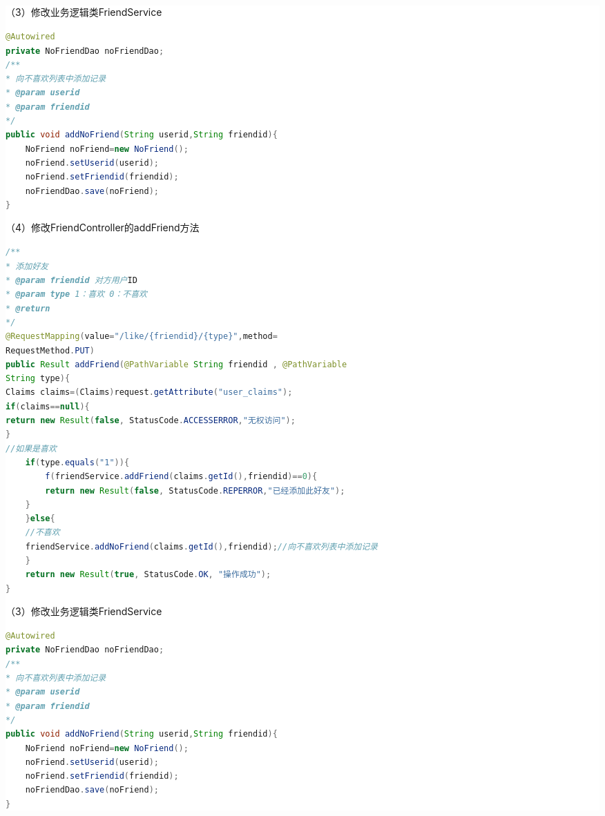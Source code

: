 （3）修改业务逻辑类FriendService

~~~java 
@Autowired
private NoFriendDao noFriendDao;
/**
* 向不喜欢列表中添加记录
* @param userid
* @param friendid
*/
public void addNoFriend(String userid,String friendid){
	NoFriend noFriend=new NoFriend();
	noFriend.setUserid(userid);
	noFriend.setFriendid(friendid);
	noFriendDao.save(noFriend);
}
~~~



（4）修改FriendController的addFriend方法

~~~java
/**
* 添加好友
* @param friendid 对方用户ID
* @param type 1：喜欢 0：不喜欢
* @return
*/
@RequestMapping(value="/like/{friendid}/{type}",method=
RequestMethod.PUT)
public Result addFriend(@PathVariable String friendid , @PathVariable
String type){
Claims claims=(Claims)request.getAttribute("user_claims");
if(claims==null){
return new Result(false, StatusCode.ACCESSERROR,"无权访问");
}
//如果是喜欢
	if(type.equals("1")){
		f(friendService.addFriend(claims.getId(),friendid)==0){
		return new Result(false, StatusCode.REPERROR,"已经添加此好友");
	}
	}else{
	//不喜欢
	friendService.addNoFriend(claims.getId(),friendid);//向不喜欢列表中添加记录
	}
	return new Result(true, StatusCode.OK, "操作成功");
}
~~~



（3）修改业务逻辑类FriendService

~~~java
@Autowired
private NoFriendDao noFriendDao;
/**
* 向不喜欢列表中添加记录
* @param userid
* @param friendid
*/
public void addNoFriend(String userid,String friendid){
	NoFriend noFriend=new NoFriend();
	noFriend.setUserid(userid);
	noFriend.setFriendid(friendid);
	noFriendDao.save(noFriend);
}
~~~